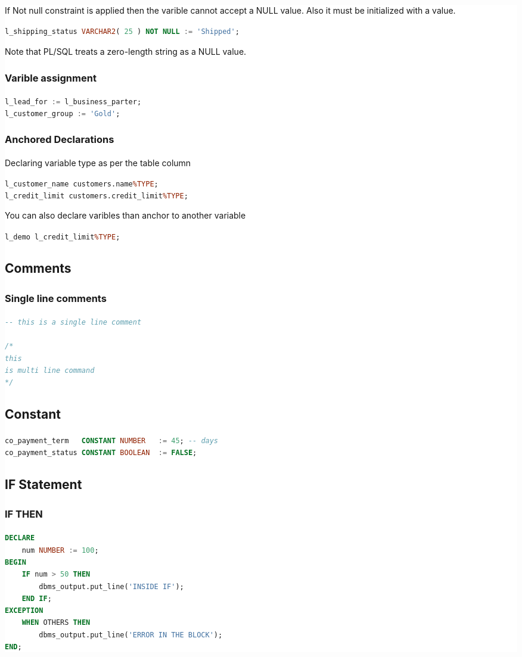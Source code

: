 If Not null constraint is applied then the varible cannot accept a NULL value. Also it must be initialized with a value.

```sql
l_shipping_status VARCHAR2( 25 ) NOT NULL := 'Shipped';
```
Note that PL/SQL treats a zero-length string as a NULL value.

### Varible assignment
```sql
l_lead_for := l_business_parter; 
l_customer_group := 'Gold';
```

### Anchored Declarations
Declaring variable type as per the table column
```sql
l_customer_name customers.name%TYPE;
l_credit_limit customers.credit_limit%TYPE;
```
You can also declare varibles than anchor to another variable
```sql
l_demo l_credit_limit%TYPE;
```

## Comments
### Single line comments
```sql
-- this is a single line comment

/*
this
is multi line command
*/
``` 

## Constant
```sql
co_payment_term   CONSTANT NUMBER   := 45; -- days 
co_payment_status CONSTANT BOOLEAN  := FALSE; 
```

## IF Statement
### IF THEN
```sql
DECLARE
    num NUMBER := 100;
BEGIN
    IF num > 50 THEN
        dbms_output.put_line('INSIDE IF');
    END IF;
EXCEPTION
    WHEN OTHERS THEN
        dbms_output.put_line('ERROR IN THE BLOCK');
END;
```
